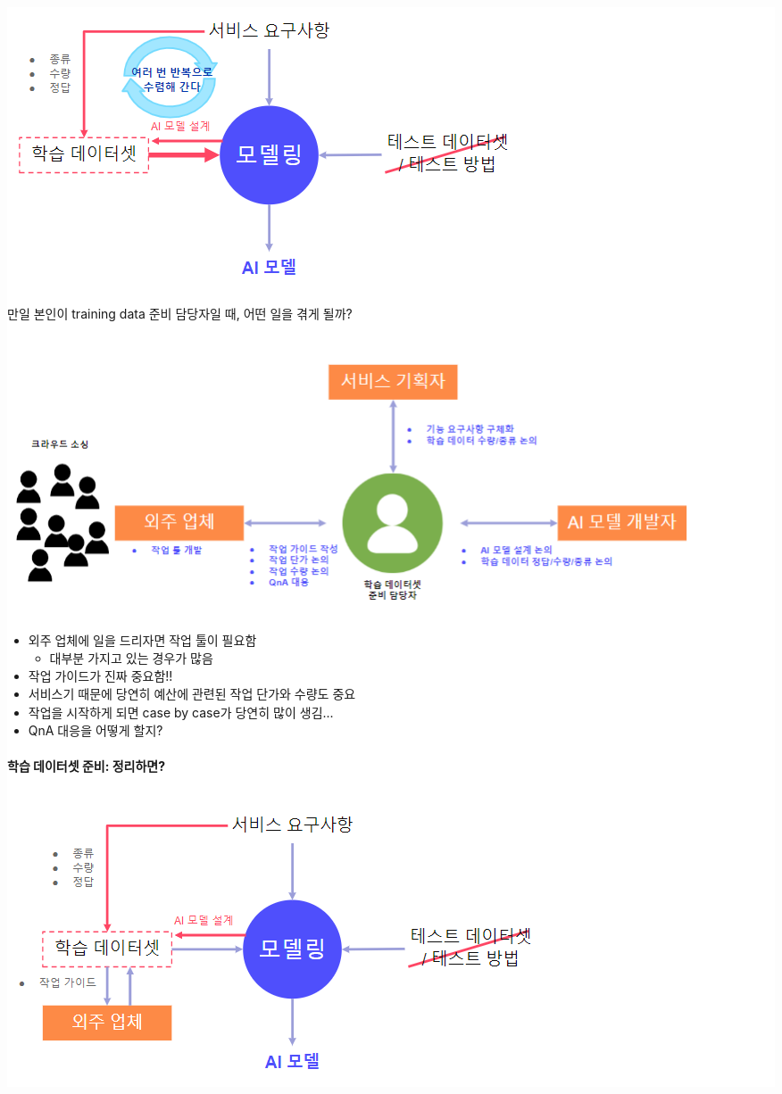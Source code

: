 ![img](../../assets/img/s-stage/service_ai_08.PNG)

만일 본인이 training data 준비 담당자일 때, 어떤 일을 겪게 될까?

![img](../../assets/img/s-stage/service_ai_09.PNG)
- 외주 업체에 일을 드리자면 작업 툴이 필요함
    - 대부분 가지고 있는 경우가 많음
- 작업 가이드가 진짜 중요함!!
- 서비스기 때문에 당연히 예산에 관련된 작업 단가와 수량도 중요
- 작업을 시작하게 되면 case by case가 당연히 많이 생김...
- QnA 대응을 어떻게 할지?

#### 학습 데이터셋 준비: 정리하면?

![img](../../assets/img/s-stage/service_ai_10.PNG)

